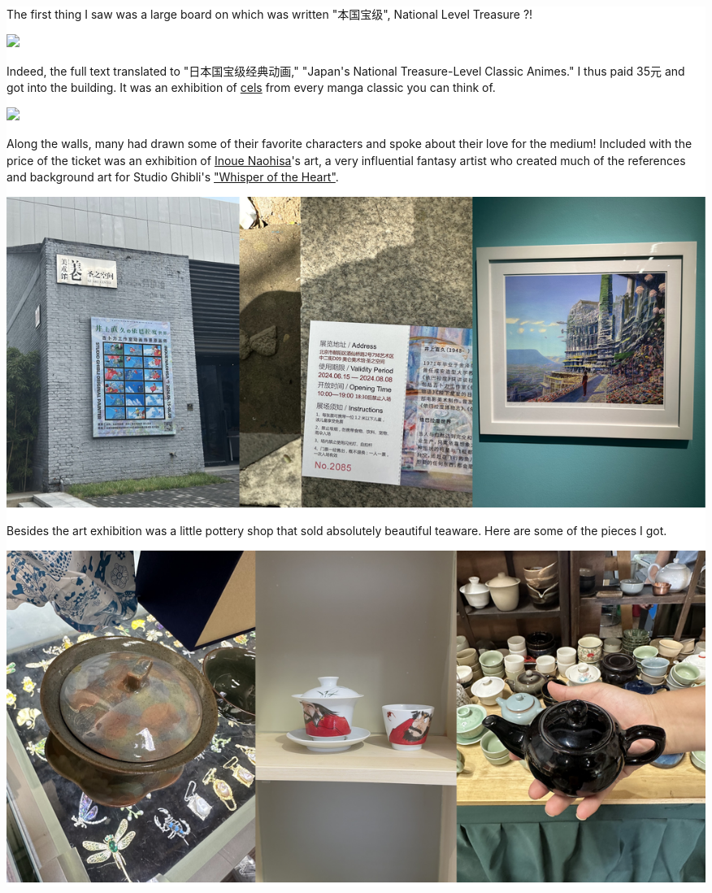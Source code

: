 The first thing I saw was a large board on which was written "本国宝级", National Level Treasure ?!

![](image-62.png)

Indeed, the full text translated to "日本国宝级经典动画," "Japan's National Treasure-Level Classic Animes." I thus paid 35元 and got into the building. It was an exhibition of [cels](https://en.wikipedia.org/wiki/Cel) from every manga classic you can think of. 

![](<Group 1-6.png>)

Along the walls, many had drawn some of their favorite characters and spoke about their love for the medium!
Included with the price of the ticket was an exhibition of [Inoue Naohisa](https://en.wikipedia.org/wiki/Naohisa_Inoue)'s art, a very influential fantasy artist who created much of the references and background art for Studio Ghibli's ["Whisper of the Heart"](https://en.wikipedia.org/wiki/Whisper_of_the_Heart).

![](<Group 1-7.png>)

Besides the art exhibition was a little pottery shop that sold absolutely beautiful teaware. Here are some of the pieces I got.

![](<Group 1-8.png>)
